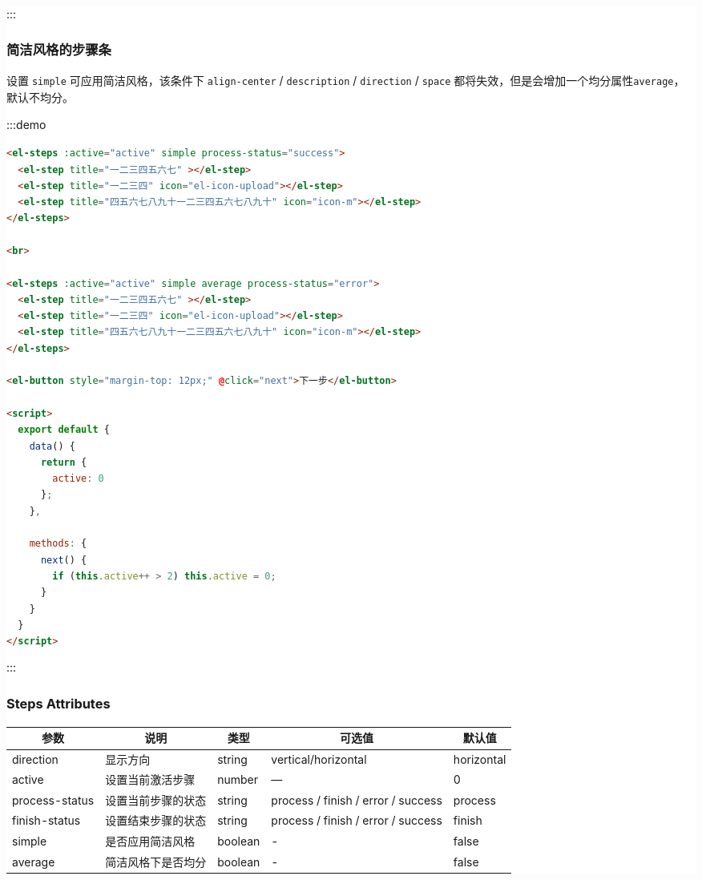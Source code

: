 :::

### 简洁风格的步骤条
设置 `simple` 可应用简洁风格，该条件下 `align-center` / `description` / `direction` / `space` 都将失效，但是会增加一个均分属性`average`，默认不均分。

:::demo
```html
<el-steps :active="active" simple process-status="success">
  <el-step title="一二三四五六七" ></el-step>
  <el-step title="一二三四" icon="el-icon-upload"></el-step>
  <el-step title="四五六七八九十一二三四五六七八九十" icon="icon-m"></el-step>
</el-steps>

<br>

<el-steps :active="active" simple average process-status="error">
  <el-step title="一二三四五六七" ></el-step>
  <el-step title="一二三四" icon="el-icon-upload"></el-step>
  <el-step title="四五六七八九十一二三四五六七八九十" icon="icon-m"></el-step>
</el-steps>

<el-button style="margin-top: 12px;" @click="next">下一步</el-button>

<script>
  export default {
    data() {
      return {
        active: 0
      };
    },

    methods: {
      next() {
        if (this.active++ > 2) this.active = 0;
      }
    }
  }
</script>

```
:::

### Steps Attributes

| 参数      | 说明    | 类型      | 可选值       | 默认值   |
|---------- |-------- |---------- |-------------  |-------- |
| direction | 显示方向 | string | vertical/horizontal | horizontal |
| active | 设置当前激活步骤  | number | — | 0 |
| process-status | 设置当前步骤的状态 | string | process / finish / error / success | process |
| finish-status | 设置结束步骤的状态 | string | process / finish / error / success | finish |
| simple | 是否应用简洁风格 | boolean | - | false |
| average | 简洁风格下是否均分 | boolean | - | false |
